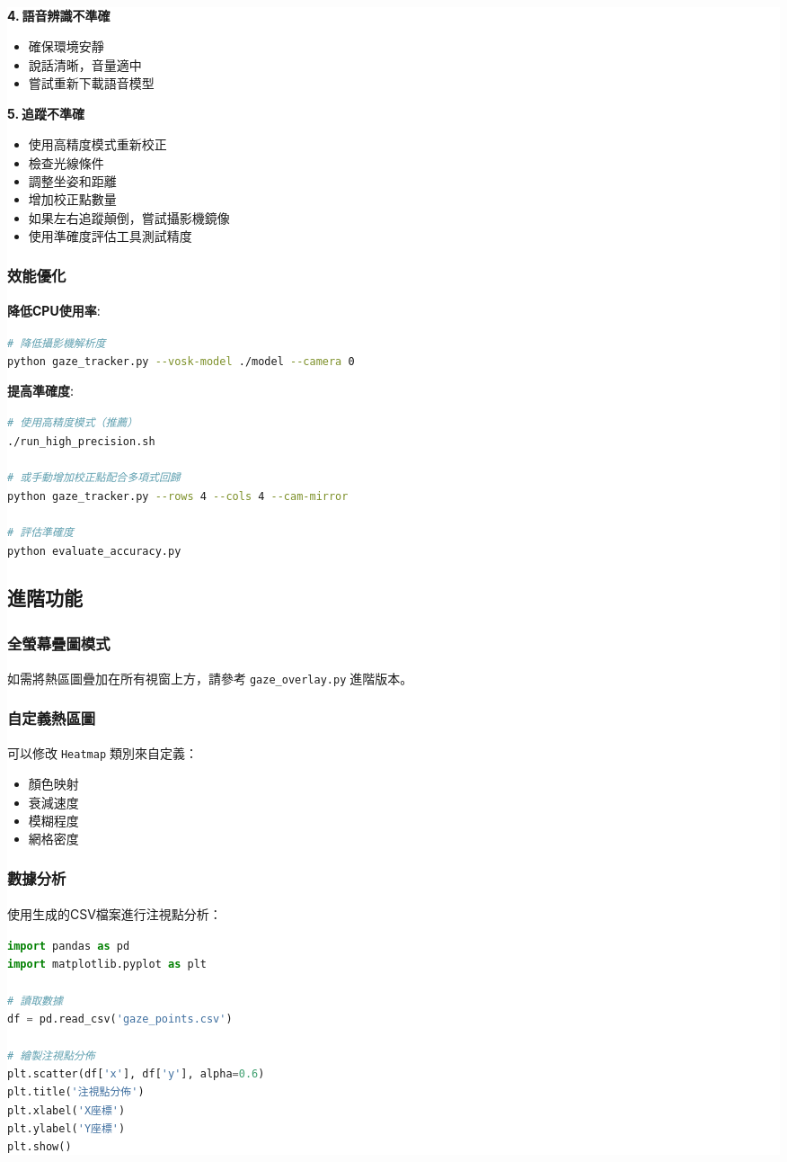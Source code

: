 **4. 語音辨識不準確**
- 確保環境安靜
- 說話清晰，音量適中
- 嘗試重新下載語音模型

**5. 追蹤不準確**
- 使用高精度模式重新校正
- 檢查光線條件
- 調整坐姿和距離
- 增加校正點數量
- 如果左右追蹤顛倒，嘗試攝影機鏡像
- 使用準確度評估工具測試精度

### 效能優化

**降低CPU使用率**:
```bash
# 降低攝影機解析度
python gaze_tracker.py --vosk-model ./model --camera 0
```

**提高準確度**:
```bash
# 使用高精度模式（推薦）
./run_high_precision.sh

# 或手動增加校正點配合多項式回歸
python gaze_tracker.py --rows 4 --cols 4 --cam-mirror

# 評估準確度
python evaluate_accuracy.py
```

## 進階功能

### 全螢幕疊圖模式

如需將熱區圖疊加在所有視窗上方，請參考 `gaze_overlay.py` 進階版本。

### 自定義熱區圖

可以修改 `Heatmap` 類別來自定義：
- 顏色映射
- 衰減速度
- 模糊程度
- 網格密度

### 數據分析

使用生成的CSV檔案進行注視點分析：

```python
import pandas as pd
import matplotlib.pyplot as plt

# 讀取數據
df = pd.read_csv('gaze_points.csv')

# 繪製注視點分佈
plt.scatter(df['x'], df['y'], alpha=0.6)
plt.title('注視點分佈')
plt.xlabel('X座標')
plt.ylabel('Y座標')
plt.show()
```

